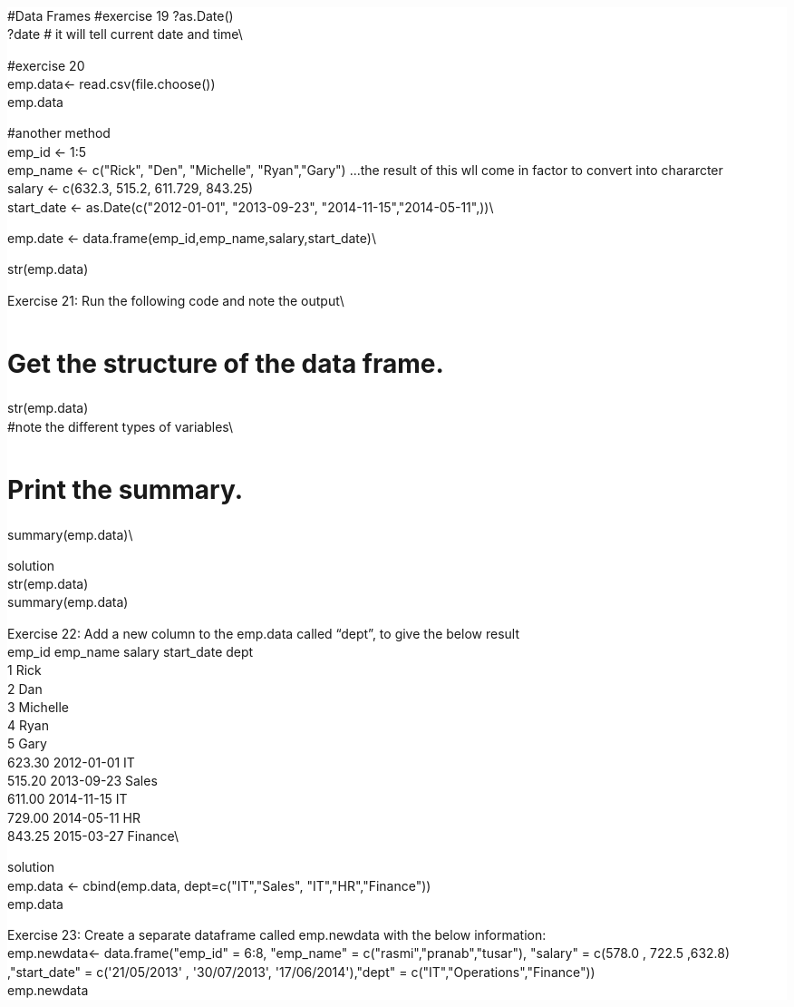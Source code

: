 
#Data Frames
#exercise 19
?as.Date()\
?date   # it will tell current date and time\

#exercise 20\
emp.data<- read.csv(file.choose())\
emp.data


#another method\
emp_id <- 1:5\
emp_name <- c("Rick", "Den", "Michelle", "Ryan","Gary") ...the result of this wll come in factor to convert into chararcter\
salary <- c(632.3, 515.2, 611.729, 843.25)\
start_date <- as.Date(c("2012-01-01", "2013-09-23", "2014-11-15","2014-05-11",))\

emp.date <- data.frame(emp_id,emp_name,salary,start_date)\

str(emp.data)



Exercise 21: Run the following code and note the output\
# Get the structure of the data frame.
str(emp.data)\
#note the different types of variables\
# Print the summary.
summary(emp.data)\

solution\
str(emp.data)\
summary(emp.data)



Exercise 22: Add a new column to the emp.data called “dept”, to give the below result\
emp_id   emp_name    salary    start_date      dept\
1 Rick\
2 Dan\
3 Michelle\
4 Ryan\
5 Gary\
623.30    2012-01-01      IT\
515.20    2013-09-23      Sales\
611.00    2014-11-15      IT\
729.00    2014-05-11      HR\
843.25    2015-03-27      Finance\

solution\
emp.data <- cbind(emp.data, dept=c("IT","Sales", "IT","HR","Finance"))\
emp.data

Exercise 23: Create a separate dataframe called emp.newdata with the below information:\
emp.newdata<- data.frame("emp_id" = 6:8, "emp_name" = c("rasmi","pranab","tusar"), "salary" = c(578.0 , 722.5 ,632.8) ,"start_date" = c('21/05/2013' , '30/07/2013', '17/06/2014'),"dept" = c("IT","Operations","Finance"))\
emp.newdata
